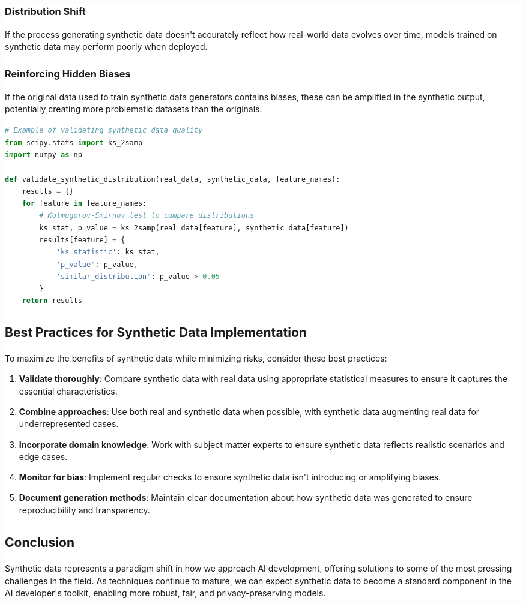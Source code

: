 ### Distribution Shift

If the process generating synthetic data doesn't accurately reflect how real-world data evolves over time, models trained on synthetic data may perform poorly when deployed.

### Reinforcing Hidden Biases

If the original data used to train synthetic data generators contains biases, these can be amplified in the synthetic output, potentially creating more problematic datasets than the originals.

```python
# Example of validating synthetic data quality
from scipy.stats import ks_2samp
import numpy as np

def validate_synthetic_distribution(real_data, synthetic_data, feature_names):
    results = {}
    for feature in feature_names:
        # Kolmogorov-Smirnov test to compare distributions
        ks_stat, p_value = ks_2samp(real_data[feature], synthetic_data[feature])
        results[feature] = {
            'ks_statistic': ks_stat,
            'p_value': p_value,
            'similar_distribution': p_value > 0.05
        }
    return results
```

## Best Practices for Synthetic Data Implementation

To maximize the benefits of synthetic data while minimizing risks, consider these best practices:

1. **Validate thoroughly**: Compare synthetic data with real data using appropriate statistical measures to ensure it captures the essential characteristics.

2. **Combine approaches**: Use both real and synthetic data when possible, with synthetic data augmenting real data for underrepresented cases.

3. **Incorporate domain knowledge**: Work with subject matter experts to ensure synthetic data reflects realistic scenarios and edge cases.

4. **Monitor for bias**: Implement regular checks to ensure synthetic data isn't introducing or amplifying biases.

5. **Document generation methods**: Maintain clear documentation about how synthetic data was generated to ensure reproducibility and transparency.

## Conclusion

Synthetic data represents a paradigm shift in how we approach AI development, offering solutions to some of the most pressing challenges in the field. As techniques continue to mature, we can expect synthetic data to become a standard component in the AI developer's toolkit, enabling more robust, fair, and privacy-preserving models.
